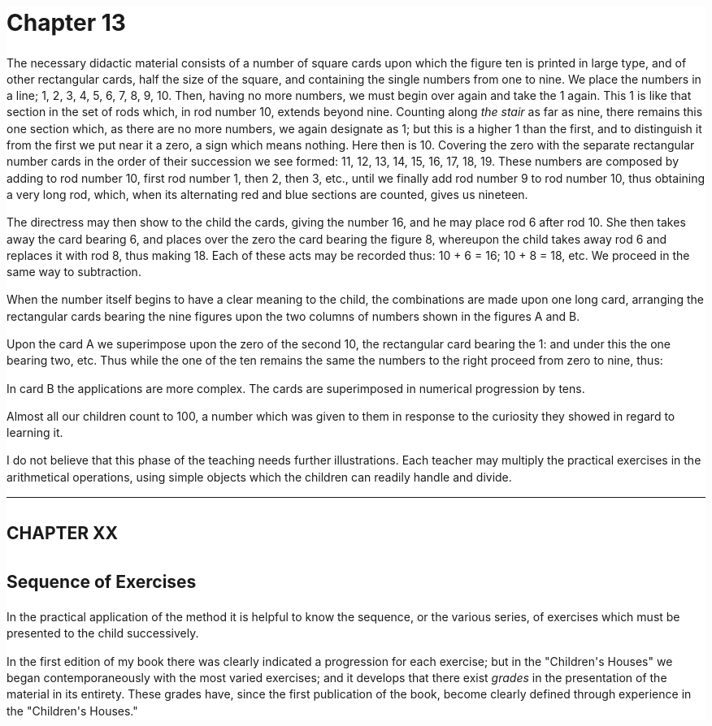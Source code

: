 # Chapter 13



The necessary didactic material consists of a number of square cards upon which the figure ten is printed in large type, and of other rectangular cards, half the size of the square, and containing the single numbers from one to nine. We place the numbers in a line; 1, 2, 3, 4, 5, 6, 7, 8, 9, 10. Then, having no more numbers, we must begin over again and take the 1 again. This 1 is like that section in the set of rods which, in rod number 10, extends beyond nine. Counting along _the stair_ as far as nine, there remains this one section which, as there are no more numbers, we again designate as 1; but this is a higher 1 than the first, and to distinguish it from the first we put near it a zero, a sign which means nothing. Here then is 10. Covering the zero with the separate rectangular number cards in the order of their succession we see formed: 11, 12, 13, 14, 15, 16, 17, 18, 19. These numbers are composed by adding to rod number 10, first rod number 1, then 2, then 3, etc., until we finally add rod number 9 to rod number 10, thus obtaining a very long rod, which, when its alternating red and blue sections are counted, gives us nineteen.

The directress may then show to the child the cards, giving the number 16, and he may place rod 6 after rod 10. She then takes away the card bearing 6, and places over the zero the card bearing the figure 8, whereupon the child takes away rod 6 and replaces it with rod 8, thus making 18. Each of these acts may be recorded thus: 10 + 6 = 16; 10 + 8 = 18, etc. We proceed in the same way to subtraction.

When the number itself begins to have a clear meaning to the child, the combinations are made upon one long card, arranging the rectangular cards bearing the nine figures upon the two columns of numbers shown in the figures A and B.

Upon the card A we superimpose upon the zero of the second 10, the rectangular card bearing the 1: and under this the one bearing two, etc. Thus while the one of the ten remains the same the numbers to the right proceed from zero to nine, thus:

In card B the applications are more complex. The cards are superimposed in numerical progression by tens.

Almost all our children count to 100, a number which was given to them in response to the curiosity they showed in regard to learning it.

I do not believe that this phase of the teaching needs further illustrations. Each teacher may multiply the practical exercises in the arithmetical operations, using simple objects which the children can readily handle and divide.

* * *

## CHAPTER XX

## Sequence of Exercises

In the practical application of the method it is helpful to know the sequence, or the various series, of exercises which must be presented to the child successively.

In the first edition of my book there was clearly indicated a progression for each exercise; but in the "Children's Houses" we began contemporaneously with the most varied exercises; and it develops that there exist _grades_ in the presentation of the material in its entirety. These grades have, since the first publication of the book, become clearly defined through experience in the "Children's Houses."
